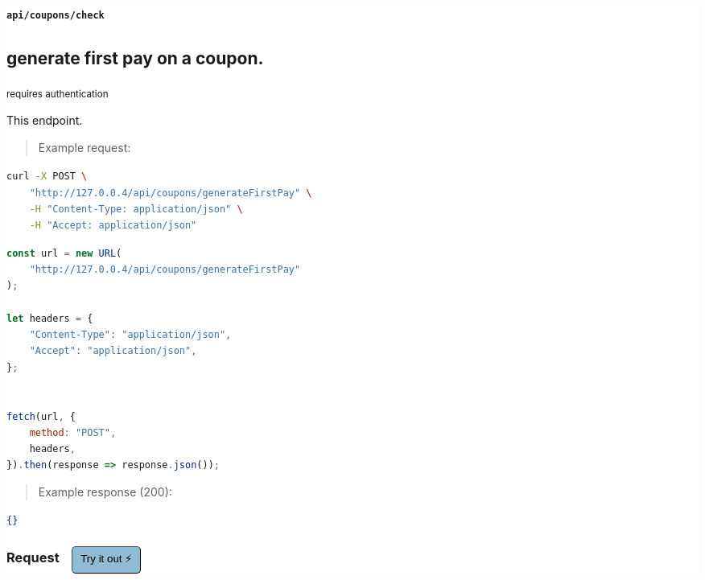  <b><code>api/coupons/check</code></b>
</p>
<p>
<label id="auth-POSTapi-coupons-check" hidden>Authorization header: <b><code>Bearer </code></b><input type="text" name="Authorization" data-prefix="Bearer " data-endpoint="POSTapi-coupons-check" data-component="header"></label>
</p>
</form>


## generate first pay on a coupon.

<small class="badge badge-darkred">requires authentication</small>

This endpoint.

> Example request:

```bash
curl -X POST \
    "http://127.0.0.4/api/coupons/generateFirstPay" \
    -H "Content-Type: application/json" \
    -H "Accept: application/json"
```

```javascript
const url = new URL(
    "http://127.0.0.4/api/coupons/generateFirstPay"
);

let headers = {
    "Content-Type": "application/json",
    "Accept": "application/json",
};


fetch(url, {
    method: "POST",
    headers,
}).then(response => response.json());
```


> Example response (200):

```json
{}
```
<div id="execution-results-POSTapi-coupons-generateFirstPay" hidden>
    <blockquote>Received response<span id="execution-response-status-POSTapi-coupons-generateFirstPay"></span>:</blockquote>
    <pre class="json"><code id="execution-response-content-POSTapi-coupons-generateFirstPay"></code></pre>
</div>
<div id="execution-error-POSTapi-coupons-generateFirstPay" hidden>
    <blockquote>Request failed with error:</blockquote>
    <pre><code id="execution-error-message-POSTapi-coupons-generateFirstPay"></code></pre>
</div>
<form id="form-POSTapi-coupons-generateFirstPay" data-method="POST" data-path="api/coupons/generateFirstPay" data-authed="1" data-hasfiles="0" data-headers='{"Content-Type":"application\/json","Accept":"application\/json"}' onsubmit="event.preventDefault(); executeTryOut('POSTapi-coupons-generateFirstPay', this);">
<h3>
    Request&nbsp;&nbsp;&nbsp;
        <button type="button" style="background-color: #8fbcd4; padding: 5px 10px; border-radius: 5px; border-width: thin;" id="btn-tryout-POSTapi-coupons-generateFirstPay" onclick="tryItOut('POSTapi-coupons-generateFirstPay');">Try it out ⚡</button>